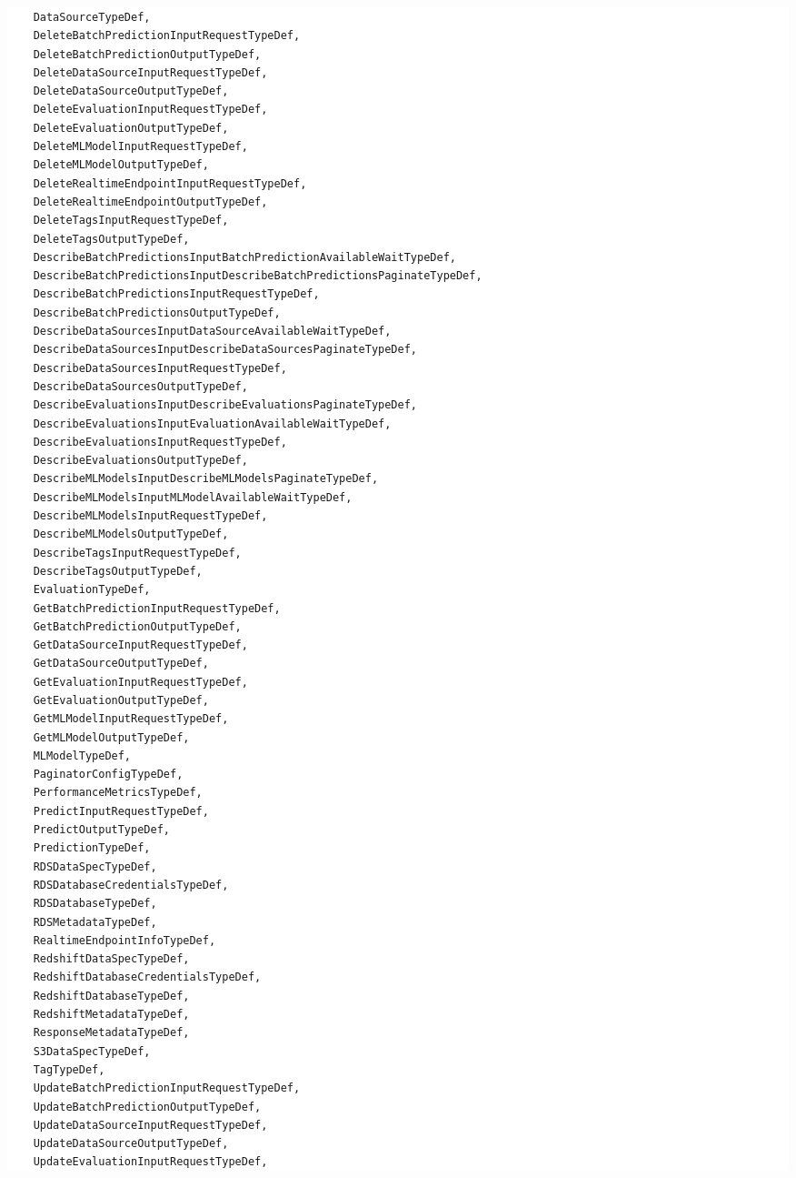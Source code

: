 ```python
    DataSourceTypeDef,
    DeleteBatchPredictionInputRequestTypeDef,
    DeleteBatchPredictionOutputTypeDef,
    DeleteDataSourceInputRequestTypeDef,
    DeleteDataSourceOutputTypeDef,
    DeleteEvaluationInputRequestTypeDef,
    DeleteEvaluationOutputTypeDef,
    DeleteMLModelInputRequestTypeDef,
    DeleteMLModelOutputTypeDef,
    DeleteRealtimeEndpointInputRequestTypeDef,
    DeleteRealtimeEndpointOutputTypeDef,
    DeleteTagsInputRequestTypeDef,
    DeleteTagsOutputTypeDef,
    DescribeBatchPredictionsInputBatchPredictionAvailableWaitTypeDef,
    DescribeBatchPredictionsInputDescribeBatchPredictionsPaginateTypeDef,
    DescribeBatchPredictionsInputRequestTypeDef,
    DescribeBatchPredictionsOutputTypeDef,
    DescribeDataSourcesInputDataSourceAvailableWaitTypeDef,
    DescribeDataSourcesInputDescribeDataSourcesPaginateTypeDef,
    DescribeDataSourcesInputRequestTypeDef,
    DescribeDataSourcesOutputTypeDef,
    DescribeEvaluationsInputDescribeEvaluationsPaginateTypeDef,
    DescribeEvaluationsInputEvaluationAvailableWaitTypeDef,
    DescribeEvaluationsInputRequestTypeDef,
    DescribeEvaluationsOutputTypeDef,
    DescribeMLModelsInputDescribeMLModelsPaginateTypeDef,
    DescribeMLModelsInputMLModelAvailableWaitTypeDef,
    DescribeMLModelsInputRequestTypeDef,
    DescribeMLModelsOutputTypeDef,
    DescribeTagsInputRequestTypeDef,
    DescribeTagsOutputTypeDef,
    EvaluationTypeDef,
    GetBatchPredictionInputRequestTypeDef,
    GetBatchPredictionOutputTypeDef,
    GetDataSourceInputRequestTypeDef,
    GetDataSourceOutputTypeDef,
    GetEvaluationInputRequestTypeDef,
    GetEvaluationOutputTypeDef,
    GetMLModelInputRequestTypeDef,
    GetMLModelOutputTypeDef,
    MLModelTypeDef,
    PaginatorConfigTypeDef,
    PerformanceMetricsTypeDef,
    PredictInputRequestTypeDef,
    PredictOutputTypeDef,
    PredictionTypeDef,
    RDSDataSpecTypeDef,
    RDSDatabaseCredentialsTypeDef,
    RDSDatabaseTypeDef,
    RDSMetadataTypeDef,
    RealtimeEndpointInfoTypeDef,
    RedshiftDataSpecTypeDef,
    RedshiftDatabaseCredentialsTypeDef,
    RedshiftDatabaseTypeDef,
    RedshiftMetadataTypeDef,
    ResponseMetadataTypeDef,
    S3DataSpecTypeDef,
    TagTypeDef,
    UpdateBatchPredictionInputRequestTypeDef,
    UpdateBatchPredictionOutputTypeDef,
    UpdateDataSourceInputRequestTypeDef,
    UpdateDataSourceOutputTypeDef,
    UpdateEvaluationInputRequestTypeDef,
```